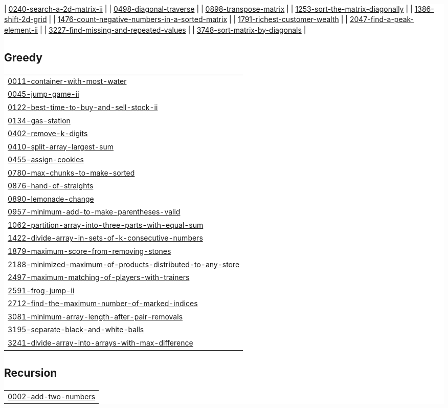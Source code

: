 | [0240-search-a-2d-matrix-ii](https://github.com/lingeswaran-07/linuglingu/tree/master/0240-search-a-2d-matrix-ii) |
| [0498-diagonal-traverse](https://github.com/lingeswaran-07/linuglingu/tree/master/0498-diagonal-traverse) |
| [0898-transpose-matrix](https://github.com/lingeswaran-07/linuglingu/tree/master/0898-transpose-matrix) |
| [1253-sort-the-matrix-diagonally](https://github.com/lingeswaran-07/linuglingu/tree/master/1253-sort-the-matrix-diagonally) |
| [1386-shift-2d-grid](https://github.com/lingeswaran-07/linuglingu/tree/master/1386-shift-2d-grid) |
| [1476-count-negative-numbers-in-a-sorted-matrix](https://github.com/lingeswaran-07/linuglingu/tree/master/1476-count-negative-numbers-in-a-sorted-matrix) |
| [1791-richest-customer-wealth](https://github.com/lingeswaran-07/linuglingu/tree/master/1791-richest-customer-wealth) |
| [2047-find-a-peak-element-ii](https://github.com/lingeswaran-07/linuglingu/tree/master/2047-find-a-peak-element-ii) |
| [3227-find-missing-and-repeated-values](https://github.com/lingeswaran-07/linuglingu/tree/master/3227-find-missing-and-repeated-values) |
| [3748-sort-matrix-by-diagonals](https://github.com/lingeswaran-07/linuglingu/tree/master/3748-sort-matrix-by-diagonals) |
## Greedy
|  |
| ------- |
| [0011-container-with-most-water](https://github.com/lingeswaran-07/linuglingu/tree/master/0011-container-with-most-water) |
| [0045-jump-game-ii](https://github.com/lingeswaran-07/linuglingu/tree/master/0045-jump-game-ii) |
| [0122-best-time-to-buy-and-sell-stock-ii](https://github.com/lingeswaran-07/linuglingu/tree/master/0122-best-time-to-buy-and-sell-stock-ii) |
| [0134-gas-station](https://github.com/lingeswaran-07/linuglingu/tree/master/0134-gas-station) |
| [0402-remove-k-digits](https://github.com/lingeswaran-07/linuglingu/tree/master/0402-remove-k-digits) |
| [0410-split-array-largest-sum](https://github.com/lingeswaran-07/linuglingu/tree/master/0410-split-array-largest-sum) |
| [0455-assign-cookies](https://github.com/lingeswaran-07/linuglingu/tree/master/0455-assign-cookies) |
| [0780-max-chunks-to-make-sorted](https://github.com/lingeswaran-07/linuglingu/tree/master/0780-max-chunks-to-make-sorted) |
| [0876-hand-of-straights](https://github.com/lingeswaran-07/linuglingu/tree/master/0876-hand-of-straights) |
| [0890-lemonade-change](https://github.com/lingeswaran-07/linuglingu/tree/master/0890-lemonade-change) |
| [0957-minimum-add-to-make-parentheses-valid](https://github.com/lingeswaran-07/linuglingu/tree/master/0957-minimum-add-to-make-parentheses-valid) |
| [1062-partition-array-into-three-parts-with-equal-sum](https://github.com/lingeswaran-07/linuglingu/tree/master/1062-partition-array-into-three-parts-with-equal-sum) |
| [1422-divide-array-in-sets-of-k-consecutive-numbers](https://github.com/lingeswaran-07/linuglingu/tree/master/1422-divide-array-in-sets-of-k-consecutive-numbers) |
| [1879-maximum-score-from-removing-stones](https://github.com/lingeswaran-07/linuglingu/tree/master/1879-maximum-score-from-removing-stones) |
| [2188-minimized-maximum-of-products-distributed-to-any-store](https://github.com/lingeswaran-07/linuglingu/tree/master/2188-minimized-maximum-of-products-distributed-to-any-store) |
| [2497-maximum-matching-of-players-with-trainers](https://github.com/lingeswaran-07/linuglingu/tree/master/2497-maximum-matching-of-players-with-trainers) |
| [2591-frog-jump-ii](https://github.com/lingeswaran-07/linuglingu/tree/master/2591-frog-jump-ii) |
| [2712-find-the-maximum-number-of-marked-indices](https://github.com/lingeswaran-07/linuglingu/tree/master/2712-find-the-maximum-number-of-marked-indices) |
| [3081-minimum-array-length-after-pair-removals](https://github.com/lingeswaran-07/linuglingu/tree/master/3081-minimum-array-length-after-pair-removals) |
| [3195-separate-black-and-white-balls](https://github.com/lingeswaran-07/linuglingu/tree/master/3195-separate-black-and-white-balls) |
| [3241-divide-array-into-arrays-with-max-difference](https://github.com/lingeswaran-07/linuglingu/tree/master/3241-divide-array-into-arrays-with-max-difference) |
## Recursion
|  |
| ------- |
| [0002-add-two-numbers](https://github.com/lingeswaran-07/linuglingu/tree/master/0002-add-two-numbers) |
